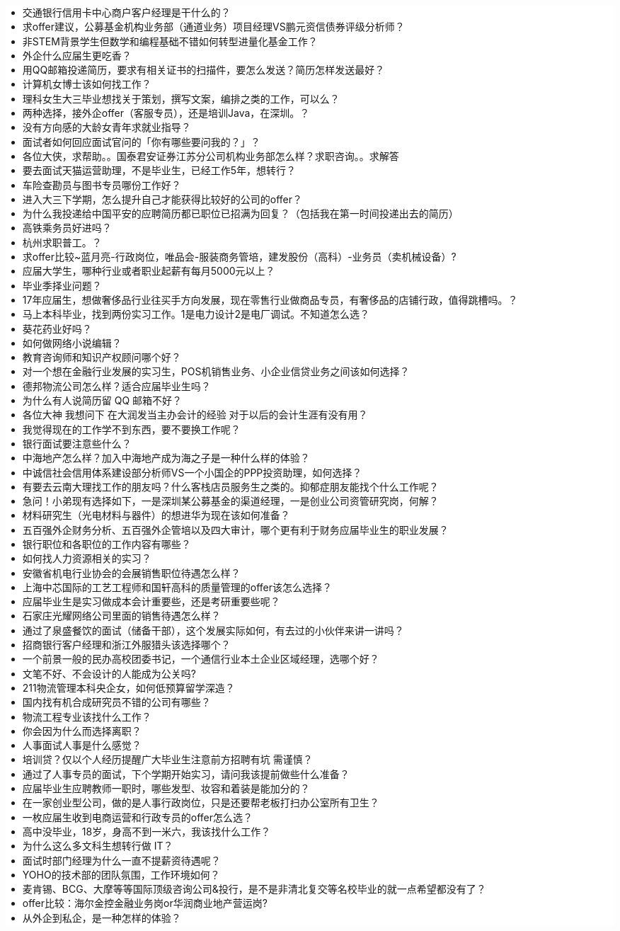 - 交通银行信用卡中心商户客户经理是干什么的？
- 求offer建议，公募基金机构业务部（通道业务）项目经理VS鹏元资信债券评级分析师？
- 非STEM背景学生但数学和编程基础不错如何转型进量化基金工作？
- 外企什么应届生更吃香？
- 用QQ邮箱投递简历，要求有相关证书的扫描件，要怎么发送？简历怎样发送最好？
- 计算机女博士该如何找工作？
- 理科女生大三毕业想找关于策划，撰写文案，编排之类的工作，可以么？
- 两种选择，接外企offer（客服专员），还是培训Java，在深圳。？
- 没有方向感的大龄女青年求就业指导？
- 面试者如何回应面试官问的「你有哪些要问我的？」？
- 各位大侠，求帮助。。国泰君安证券江苏分公司机构业务部怎么样？求职咨询。。求解答
- 要去面试天猫运营助理，不是毕业生，已经工作5年，想转行？
- 车险查勘员与图书专员哪份工作好？
- 进入大三下学期，怎么提升自己才能获得比较好的公司的offer？
- 为什么我投递给中国平安的应聘简历都已职位已招满为回复？（包括我在第一时间投递出去的简历）
- 高铁乘务员好进吗？
- 杭州求职普工。？
- 求offer比较~蓝月亮-行政岗位，唯品会-服装商务管培，建发股份（高科）-业务员（卖机械设备）?
- 应届大学生，哪种行业或者职业起薪有每月5000元以上？
- 毕业季择业问题？
- 17年应届生，想做奢侈品行业往买手方向发展，现在零售行业做商品专员，有奢侈品的店铺行政，值得跳槽吗。？
- 马上本科毕业，找到两份实习工作。1是电力设计2是电厂调试。不知道怎么选？
- 葵花药业好吗？
- 如何做网络小说编辑？
- 教育咨询师和知识产权顾问哪个好？
- 对一个想在金融行业发展的实习生，POS机销售业务、小企业信贷业务之间该如何选择？
- 德邦物流公司怎么样？适合应届毕业生吗？
- 为什么有人说简历留 QQ 邮箱不好？
- 各位大神 我想问下 在大润发当主办会计的经验 对于以后的会计生涯有没有用？
- 我觉得现在的工作学不到东西，要不要换工作呢？
- 银行面试要注意些什么？
- 中海地产怎么样？加入中海地产成为海之子是一种什么样的体验？
- 中诚信社会信用体系建设部分析师VS一个小国企的PPP投资助理，如何选择？
- 有要去云南大理找工作的朋友吗？什么客栈店员服务生之类的。抑郁症朋友能找个什么工作呢？
- 急问！小弟现有选择如下，一是深圳某公募基金的渠道经理，一是创业公司资管研究岗，何解？
- 材料研究生（光电材料与器件）的想进华为现在该如何准备？
- 五百强外企财务分析、五百强外企管培以及四大审计，哪个更有利于财务应届毕业生的职业发展？
- 银行职位和各职位的工作内容有哪些？
- 如何找人力资源相关的实习？
- 安徽省机电行业协会的会展销售职位待遇怎么样？
- 上海中芯国际的工艺工程师和国轩高科的质量管理的offer该怎么选择？
- 应届毕业生是实习做成本会计重要些，还是考研重要些呢？
- 石家庄光耀网络公司里面的销售待遇怎么样？
- 通过了泉盛餐饮的面试（储备干部），这个发展实际如何，有去过的小伙伴来讲一讲吗？
- 招商银行客户经理和浙江外服猎头该选择哪个？
- 一个前景一般的民办高校团委书记，一个通信行业本土企业区域经理，选哪个好？
- 文笔不好、不会设计的人能成为公关吗?
- 211物流管理本科央企女，如何低预算留学深造？
- 国内找有机合成研究员不错的公司有哪些？
- 物流工程专业该找什么工作？
- 你会因为什么而选择离职？
- 人事面试人事是什么感觉？
- 培训贷？仅以个人经历提醒广大毕业生注意前方招聘有坑 需谨慎？
- 通过了人事专员的面试，下个学期开始实习，请问我该提前做些什么准备？
- 应届毕业生应聘教师一职时，哪些发型、妆容和着装是能加分的？
- 在一家创业型公司，做的是人事行政岗位，只是还要帮老板打扫办公室所有卫生？
- 一枚应届生收到电商运营和行政专员的offer怎么选？
- 高中没毕业，18岁，身高不到一米六，我该找什么工作？
- 为什么这么多文科生想转行做 IT？
- 面试时部门经理为什么一直不提薪资待遇呢？
- YOHO的技术部的团队氛围，工作环境如何？
- 麦肯锡、BCG、大摩等等国际顶级咨询公司&投行，是不是非清北复交等名校毕业的就一点希望都没有了？
- offer比较：海尔金控金融业务岗or华润商业地产营运岗?
- 从外企到私企，是一种怎样的体验？